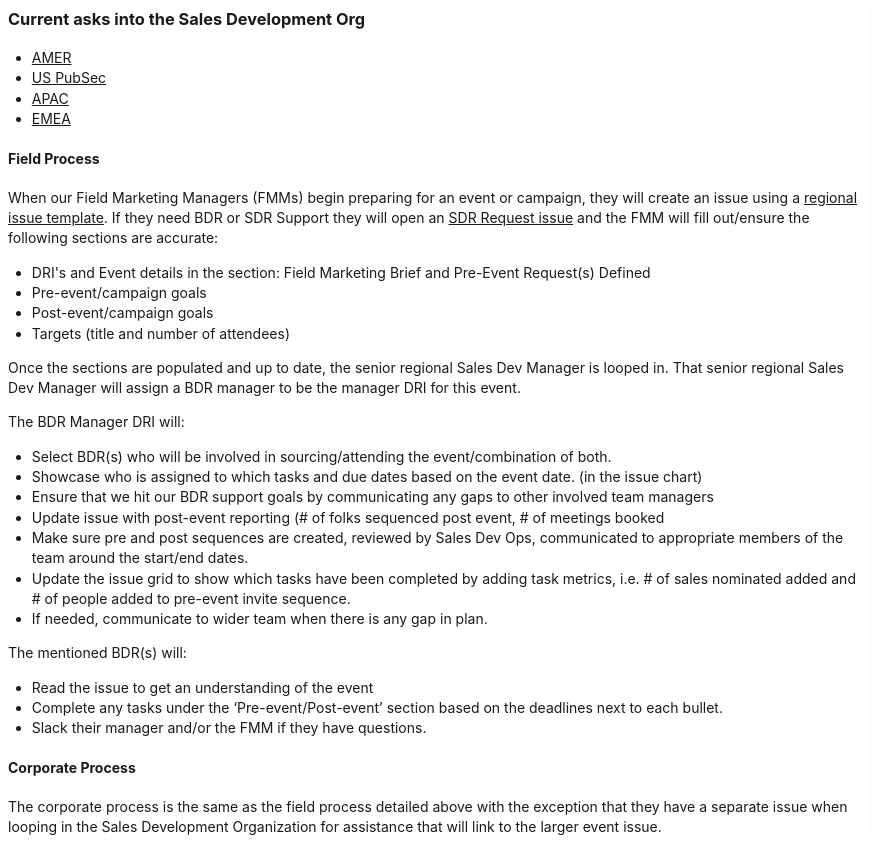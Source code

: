 ### Current asks into the Sales Development Org
* [AMER](https://gitlab.com/gitlab-com/marketing/field-marketing/-/issues?scope=all&state=opened&label_name[]=SDR%3A%3AAMER%20Event%20Awareness
)
* [US PubSec](https://gitlab.com/gitlab-com/marketing/field-marketing/-/issues?scope=all&state=opened&label_name[]=SDR%20Pub%20Sec)
* [APAC](https://gitlab.com/gitlab-com/marketing/field-marketing/-/issues?scope=all&state=opened&label_name[]=SDR%3A%3AAPAC%20Event%20Awareness)
* [EMEA](https://gitlab.com/gitlab-com/marketing/field-marketing/-/issues?scope=all&state=opened&label_name[]=SDR%3A%3AEMEA%20Event%20Awareness
)

#### Field Process

When our Field Marketing Managers (FMMs) begin preparing for an event or campaign, they will create an issue using a [regional issue template](https://gitlab.com/gitlab-com/marketing/field-marketing/tree/master/.gitlab/issue_templates). If they need BDR or SDR Support they will open an [SDR Request issue](https://gitlab.com/gitlab-com/marketing/field-marketing/-/issues/new?issuable_template=ISR_SDR_FMTemplate) and the FMM will fill out/ensure the following sections are accurate:
* DRI's and Event details in the section: Field Marketing Brief and Pre-Event Request(s) Defined  
* Pre-event/campaign goals
* Post-event/campaign goals
* Targets (title and number of attendees)

Once the sections are populated and up to date, the senior regional Sales Dev Manager is looped in. That senior regional Sales Dev Manager will assign a BDR manager to be the manager DRI for this event. 

The BDR Manager DRI will:

* Select BDR(s) who will be involved in sourcing/attending the event/combination of both.
* Showcase who is assigned to which tasks and due dates based on the event date. (in the issue chart)
* Ensure that we hit our BDR support goals by communicating any gaps to other involved team managers
* Update issue with post-event reporting (# of folks sequenced post event, # of meetings booked
* Make sure pre and post sequences are created, reviewed by Sales Dev Ops, communicated to appropriate members of the team around the start/end dates. 
* Update the issue grid to show which tasks have been completed by adding task metrics, i.e. # of sales nominated added and # of people added to pre-event invite sequence.
* If needed, communicate to wider team when there is any gap in plan.

The mentioned BDR(s) will:
* Read the issue to get an understanding of the event
* Complete any tasks under the ‘Pre-event/Post-event’ section based on the deadlines next to each bullet.
* Slack their manager and/or the FMM if they have questions.

#### Corporate Process
The corporate process is the same as the field process detailed above with the exception that they have a separate issue when looping in the Sales Development Organization for assistance that will link to the larger event issue.
